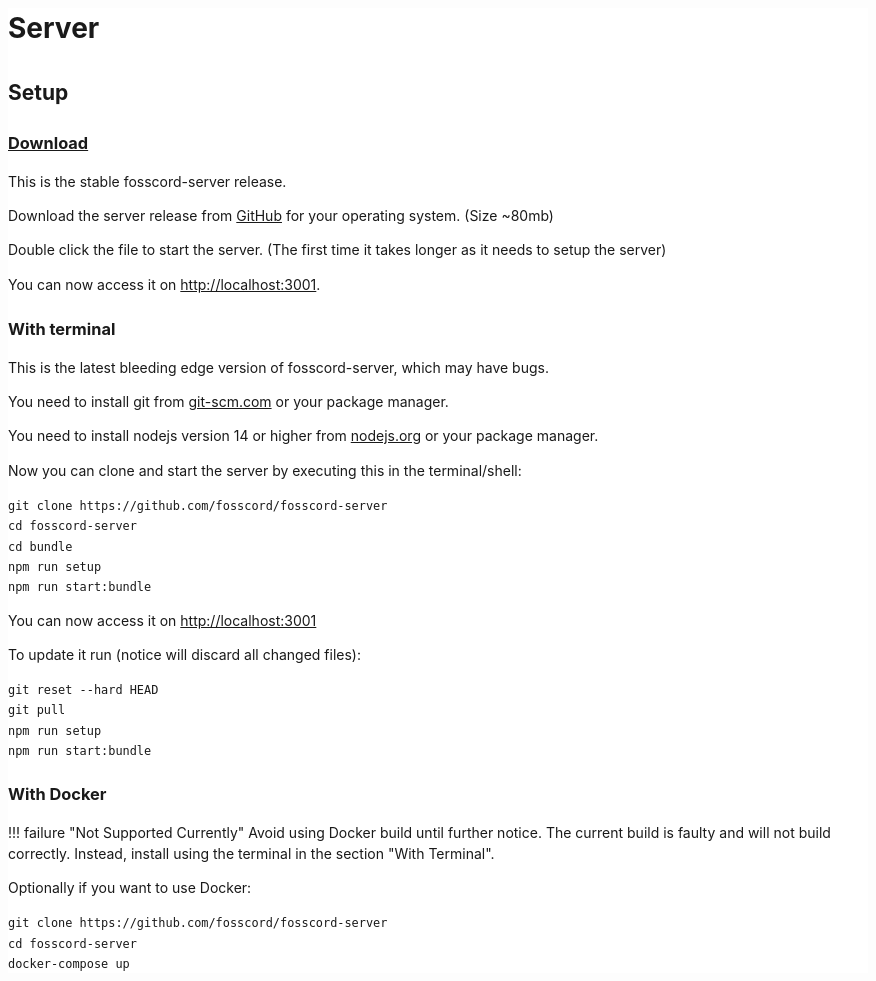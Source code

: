 # Server

## Setup

### [Download](https://github.com/fosscord/fosscord-server/releases)

This is the stable fosscord-server release.

Download the server release from [GitHub](https://github.com/fosscord/fosscord-server/releases) for your operating system. (Size ~80mb)

Double click the file to start the server. (The first time it takes longer as it needs to setup the server)

You can now access it on [http://localhost:3001](http://localhost:3001).

### With terminal

This is the latest bleeding edge version of fosscord-server, which may have bugs.

You need to install git from [git-scm.com](https://git-scm.com/downloads) or your package manager.

You need to install nodejs version 14 or higher from [nodejs.org](https://nodejs.org/) or your package manager.

Now you can clone and start the server by executing this in the terminal/shell:

```
git clone https://github.com/fosscord/fosscord-server
cd fosscord-server
cd bundle
npm run setup
npm run start:bundle
```

You can now access it on [http://localhost:3001](http://localhost:3001)

To update it run (notice will discard all changed files):

```
git reset --hard HEAD
git pull
npm run setup
npm run start:bundle
```

### With Docker

!!! failure "Not Supported Currently"
    Avoid using Docker build until further notice. The current build is faulty and will not build correctly. Instead, install using the terminal in the section "With Terminal". 

Optionally if you want to use Docker:

```
git clone https://github.com/fosscord/fosscord-server
cd fosscord-server
docker-compose up
```
